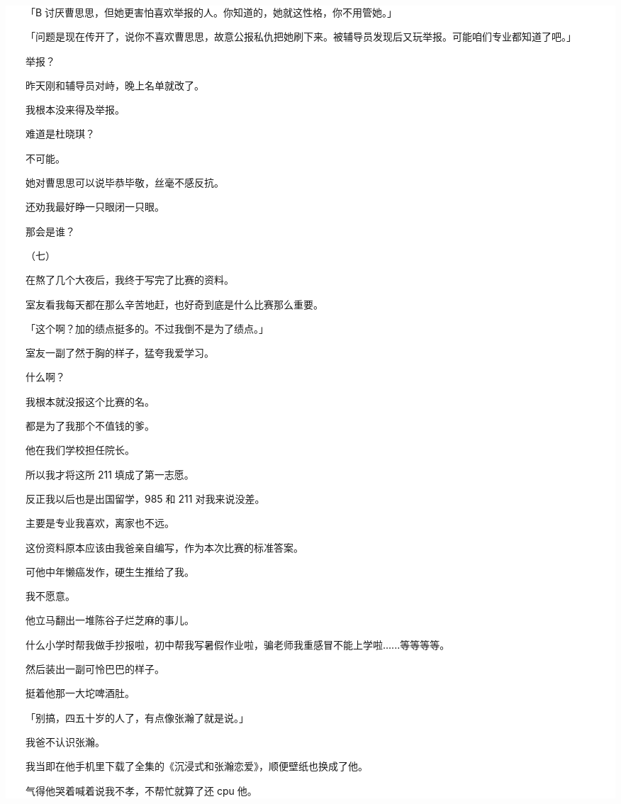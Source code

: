 &emsp;&emsp;「B 讨厌曹思思，但她更害怕喜欢举报的人。你知道的，她就这性格，你不用管她。」  
  
&emsp;&emsp;「问题是现在传开了，说你不喜欢曹思思，故意公报私仇把她刷下来。被辅导员发现后又玩举报。可能咱们专业都知道了吧。」  
  
&emsp;&emsp;举报？  
  
&emsp;&emsp;昨天刚和辅导员对峙，晚上名单就改了。  
  
&emsp;&emsp;我根本没来得及举报。  
  
&emsp;&emsp;难道是杜晓琪？  
  
&emsp;&emsp;不可能。  
  
&emsp;&emsp;她对曹思思可以说毕恭毕敬，丝毫不感反抗。  
  
&emsp;&emsp;还劝我最好睁一只眼闭一只眼。  
  
&emsp;&emsp;那会是谁？  
  
&emsp;&emsp;（七）  
  
&emsp;&emsp;在熬了几个大夜后，我终于写完了比赛的资料。  
  
&emsp;&emsp;室友看我每天都在那么辛苦地赶，也好奇到底是什么比赛那么重要。  
  
&emsp;&emsp;「这个啊？加的绩点挺多的。不过我倒不是为了绩点。」  
  
&emsp;&emsp;室友一副了然于胸的样子，猛夸我爱学习。  
  
&emsp;&emsp;什么啊？  
  
&emsp;&emsp;我根本就没报这个比赛的名。  
  
&emsp;&emsp;都是为了我那个不值钱的爹。  
  
&emsp;&emsp;他在我们学校担任院长。  
  
&emsp;&emsp;所以我才将这所 211 填成了第一志愿。  
  
&emsp;&emsp;反正我以后也是出国留学，985 和 211 对我来说没差。  
  
&emsp;&emsp;主要是专业我喜欢，离家也不远。  
  
&emsp;&emsp;这份资料原本应该由我爸亲自编写，作为本次比赛的标准答案。  
  
&emsp;&emsp;可他中年懒癌发作，硬生生推给了我。  
  
&emsp;&emsp;我不愿意。  
  
&emsp;&emsp;他立马翻出一堆陈谷子烂芝麻的事儿。  
  
&emsp;&emsp;什么小学时帮我做手抄报啦，初中帮我写暑假作业啦，骗老师我重感冒不能上学啦......等等等等。  
  
&emsp;&emsp;然后装出一副可怜巴巴的样子。  
  
&emsp;&emsp;挺着他那一大坨啤酒肚。  
  
&emsp;&emsp;「别搞，四五十岁的人了，有点像张瀚了就是说。」  
  
&emsp;&emsp;我爸不认识张瀚。  
  
&emsp;&emsp;我当即在他手机里下载了全集的《沉浸式和张瀚恋爱》，顺便壁纸也换成了他。  
  
&emsp;&emsp;气得他哭着喊着说我不孝，不帮忙就算了还 cpu 他。  
  